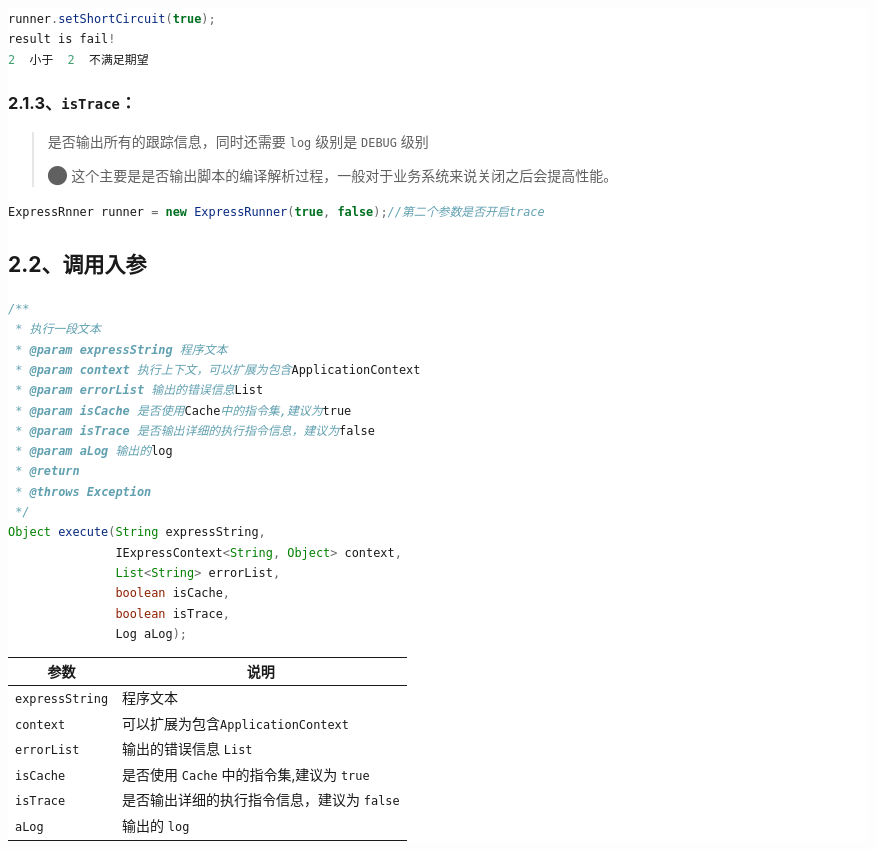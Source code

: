 ```java
runner.setShortCircuit(true); 
result is fail!
2  小于  2  不满足期望
```



### 2.1.3、`isTrace`：

> 是否输出所有的跟踪信息，同时还需要 `log` 级别是 `DEBUG` 级别    
>
> ⬤ 这个主要是是否输出脚本的编译解析过程，一般对于业务系统来说关闭之后会提高性能。

```java
ExpressRnner runner = new ExpressRunner(true, false);//第二个参数是否开启trace
```



## 2.2、调用入参

```java
/**
 * 执行一段文本
 * @param expressString 程序文本
 * @param context 执行上下文，可以扩展为包含ApplicationContext
 * @param errorList 输出的错误信息List
 * @param isCache 是否使用Cache中的指令集,建议为true
 * @param isTrace 是否输出详细的执行指令信息，建议为false
 * @param aLog 输出的log
 * @return
 * @throws Exception
 */
Object execute(String expressString, 
               IExpressContext<String, Object> context, 
               List<String> errorList, 
               boolean isCache, 
               boolean isTrace, 
               Log aLog);
```

| 参数            | 说明                                       |
| --------------- | ------------------------------------------ |
| `expressString` | 程序文本                                   |
| `context`       | 可以扩展为包含`ApplicationContext`         |
| `errorList`     | 输出的错误信息 `List`                      |
| `isCache`       | 是否使用 `Cache` 中的指令集,建议为 `true`  |
| `isTrace`       | 是否输出详细的执行指令信息，建议为 `false` |
| `aLog`          | 输出的 `log`                               |
